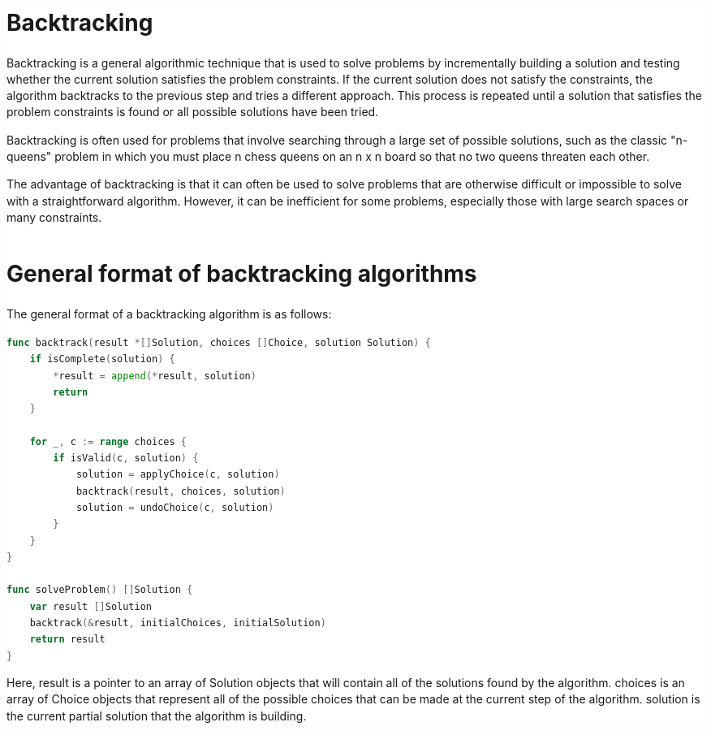 # Backtracking

Backtracking is a general algorithmic technique that is used to solve problems by incrementally building a solution 
and testing whether the current solution satisfies the problem constraints. If the current solution does not satisfy 
the constraints, the algorithm backtracks to the previous step and tries a different approach. This process is repeated
 until a solution that satisfies the problem constraints is found or all possible solutions have been tried.

Backtracking is often used for problems that involve searching through a large set of possible solutions, such as the 
classic "n-queens" problem in which you must place n chess queens on an n x n board so that no two queens threaten each other.

The advantage of backtracking is that it can often be used to solve problems that are otherwise difficult or impossible 
to solve with a straightforward algorithm. However, it can be inefficient for some problems, especially those with large 
search spaces or many constraints.

# General format of backtracking algorithms

The general format of a backtracking algorithm is as follows:

```go
func backtrack(result *[]Solution, choices []Choice, solution Solution) {
    if isComplete(solution) {
        *result = append(*result, solution)
        return
    }

    for _, c := range choices {
        if isValid(c, solution) {
            solution = applyChoice(c, solution)
            backtrack(result, choices, solution)
            solution = undoChoice(c, solution)
        }
    }
}

func solveProblem() []Solution {
    var result []Solution
    backtrack(&result, initialChoices, initialSolution)
    return result
}
```

Here, result is a pointer to an array of Solution objects that will contain all of the solutions found by the algorithm.
 choices is an array of Choice objects that represent all of the possible choices that can be made at the current step
 of the algorithm. solution is the current partial solution that the algorithm is building.
